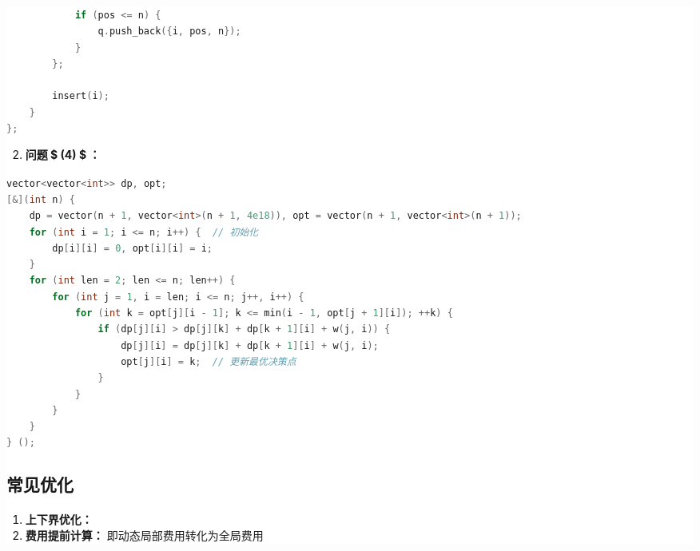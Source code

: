```cpp
            if (pos <= n) {
                q.push_back({i, pos, n});
            }
        };

        insert(i);
    }
};
```

2. **问题 $ (4) $ ：**

```cpp
vector<vector<int>> dp, opt;
[&](int n) {
    dp = vector(n + 1, vector<int>(n + 1, 4e18)), opt = vector(n + 1, vector<int>(n + 1));
    for (int i = 1; i <= n; i++) {  // 初始化
        dp[i][i] = 0, opt[i][i] = i;
    }
    for (int len = 2; len <= n; len++) {
        for (int j = 1, i = len; i <= n; j++, i++) {
            for (int k = opt[j][i - 1]; k <= min(i - 1, opt[j + 1][i]); ++k) {
                if (dp[j][i] > dp[j][k] + dp[k + 1][i] + w(j, i)) {
                    dp[j][i] = dp[j][k] + dp[k + 1][i] + w(j, i);
                    opt[j][i] = k;  // 更新最优决策点
                }
            }
        }
    }
} ();
```

## 常见优化

1. **上下界优化：**
2. **费用提前计算：** 即动态局部费用转化为全局费用